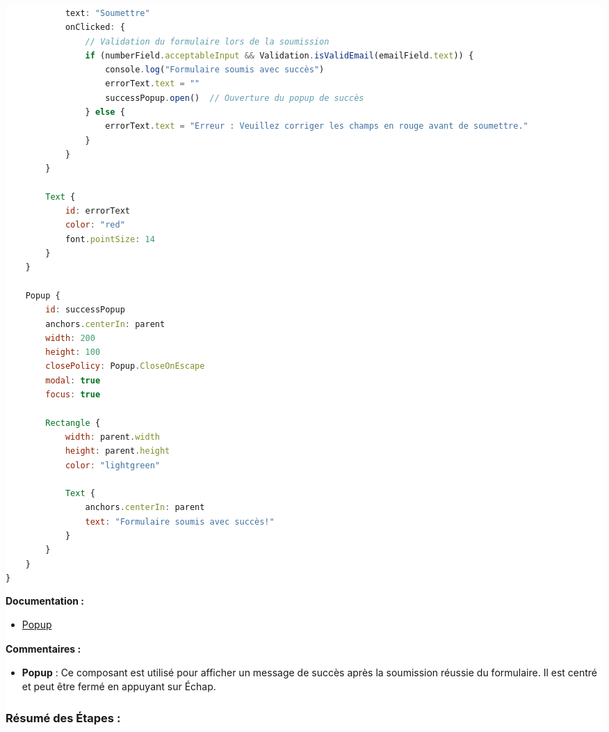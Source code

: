 ```qml
            text: "Soumettre"
            onClicked: {
                // Validation du formulaire lors de la soumission
                if (numberField.acceptableInput && Validation.isValidEmail(emailField.text)) {
                    console.log("Formulaire soumis avec succès")
                    errorText.text = ""
                    successPopup.open()  // Ouverture du popup de succès
                } else {
                    errorText.text = "Erreur : Veuillez corriger les champs en rouge avant de soumettre."
                }
            }
        }

        Text {
            id: errorText
            color: "red"
            font.pointSize: 14
        }
    }

    Popup {
        id: successPopup
        anchors.centerIn: parent
        width: 200
        height: 100
        closePolicy: Popup.CloseOnEscape
        modal: true
        focus: true

        Rectangle {
            width: parent.width
            height: parent.height
            color: "lightgreen"

            Text {
                anchors.centerIn: parent
                text: "Formulaire soumis avec succès!"
            }
        }
    }
}
```

**Documentation :**
- [Popup](https://doc.qt.io/qt-6/qml-qtquick-controls-popup.html)

**Commentaires :**
- **Popup** : Ce composant est utilisé pour afficher un message de succès après la soumission réussie du formulaire. Il est centré et peut être fermé en appuyant sur Échap.

### **Résumé des Étapes :**
